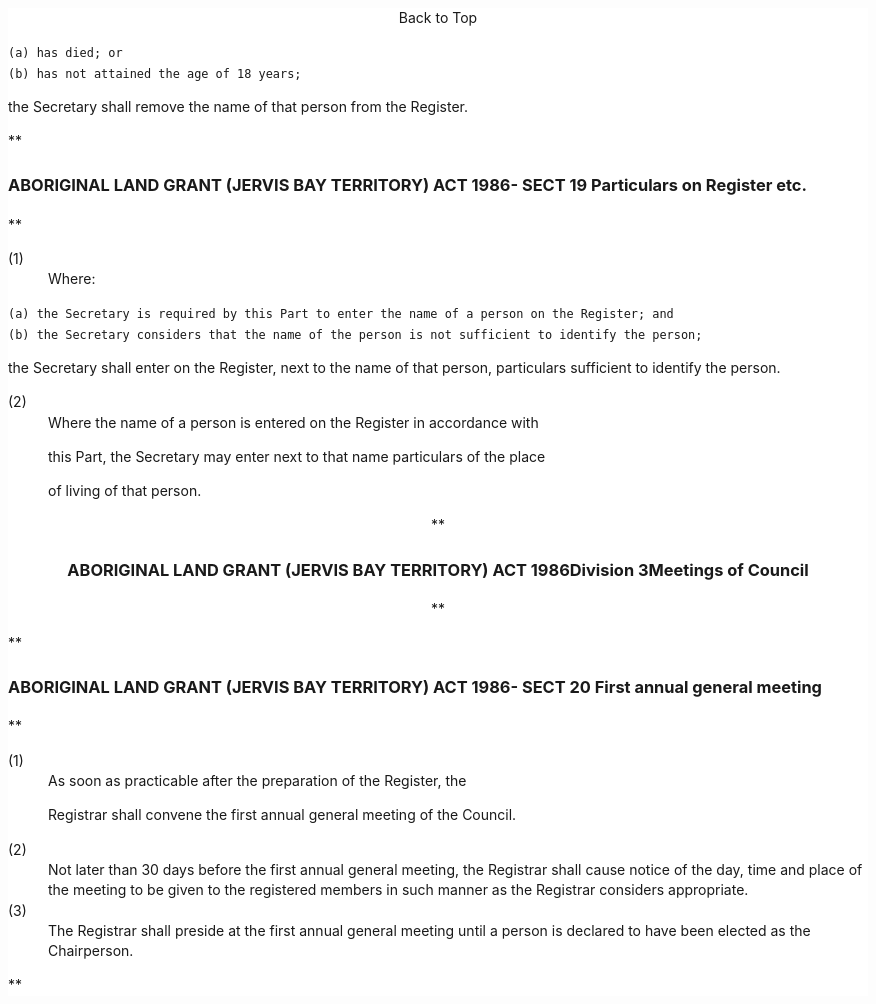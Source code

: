 <center>Back to Top</center>

	(a)	has died; or
 	(b)	has not attained the age of 18 years;

the Secretary shall remove the name of that person from the Register. 

**

###  ABORIGINAL LAND GRANT (JERVIS BAY TERRITORY) ACT 1986- SECT 19  Particulars on Register etc. 
**

 <dl compact=""><dl compact="">

<dt>(1)</dt><dd>Where:

</dd> </dl></dl>

	(a)	the Secretary is required by this Part to enter the name of a person on the Register; and
 	(b)	the Secretary considers that the name of the person is not sufficient to identify the person;

the Secretary shall enter on the Register, next to the name of that person, particulars sufficient to identify the person.

<dl compact=""><dl compact="">

<dt>(2)</dt><dd>Where the name of a person is entered on the Register in accordance with

this Part, the Secretary may enter next to that name particulars of the place

of living of that person.

</dd> </dl></dl>

<center>**

###  ABORIGINAL LAND GRANT (JERVIS BAY TERRITORY) ACT 1986<division>Division&#160;3&#151;Meetings of Council </division> 
**</center>

**

###  ABORIGINAL LAND GRANT (JERVIS BAY TERRITORY) ACT 1986- SECT 20  First annual general meeting 
**

 <dl compact=""><dl compact="">

<dt>(1)</dt><dd>As soon as practicable after the preparation of the Register, the

Registrar shall convene the first annual general meeting of the Council.</dd> <dt>(2)</dt><dd>Not later than 30 days before the first annual general meeting, the Registrar shall cause notice of the day, time and place of the meeting to be given to the registered members in such manner as the Registrar considers appropriate.</dd> <dt>(3)</dt><dd>The Registrar shall preside at the first annual general meeting until a person is declared to have been elected as the Chairperson. </dd> </dl></dl>

**
